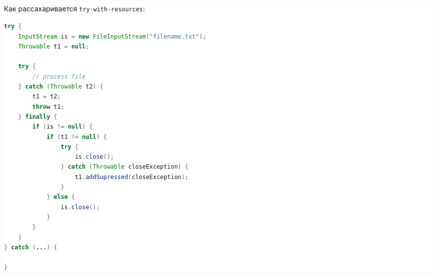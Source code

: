 Как рассахаривается `try-with-resources`:

```java
try {
    InputStream is = new FileInputStream("filename.txt");
    Throwable t1 = null;

    try {
        // process file
    } catch (Throwable t2) {
        t1 = t2;
        throw t1;
    } finally {
        if (is != null) {
            if (t1 != null) {
                try {
                    is.close();
                } catch (Throwable closeException) {
                    t1.addSupressed(closeException);
                }
            } else {
                is.close();
            }
        }
    }
} catch (...) {
    
}
```